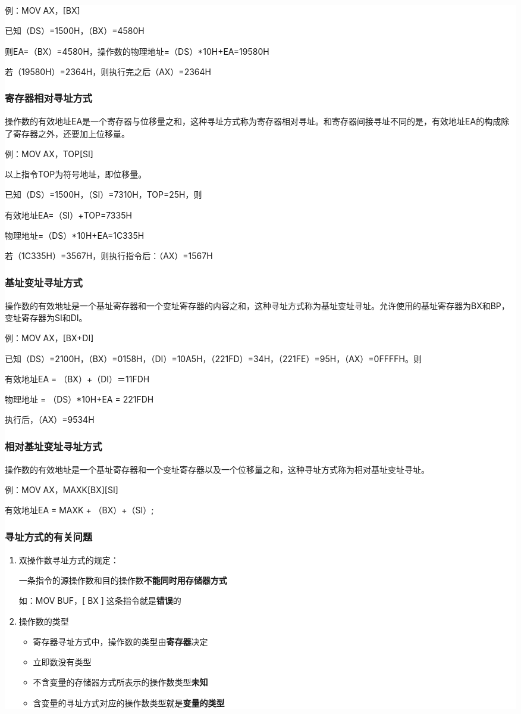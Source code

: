例：MOV AX，[BX]

已知（DS）=1500H，（BX）=4580H

则EA=（BX）=4580H，操作数的物理地址=（DS）*10H+EA=19580H

若（19580H）=2364H，则执行完之后（AX）=2364H

### 寄存器相对寻址方式

操作数的有效地址EA是一个寄存器与位移量之和，这种寻址方式称为寄存器相对寻址。和寄存器间接寻址不同的是，有效地址EA的构成除了寄存器之外，还要加上位移量。

例：MOV AX，TOP[SI]

以上指令TOP为符号地址，即位移量。

已知（DS）=1500H，（SI）=7310H，TOP=25H，则

有效地址EA=（SI）+TOP=7335H

物理地址=（DS）*10H+EA=1C335H

若（1C335H）=3567H，则执行指令后：（AX）=1567H

### 基址变址寻址方式

操作数的有效地址是一个基址寄存器和一个变址寄存器的内容之和，这种寻址方式称为基址变址寻址。允许使用的基址寄存器为BX和BP，变址寄存器为SI和DI。

例：MOV AX，[BX+DI]

已知（DS）=2100H，（BX）=0158H，（DI）=10A5H，（221FD）=34H，（221FE）=95H，（AX）=0FFFFH。则

有效地址EA = （BX）+（DI）＝11FDH

物理地址 = （DS）*10H+EA = 221FDH

执行后，（AX）=9534H

### 相对基址变址寻址方式

操作数的有效地址是一个基址寄存器和一个变址寄存器以及一个位移量之和，这种寻址方式称为相对基址变址寻址。

例：MOV AX，MAXK\[BX][SI]

有效地址EA = MAXK + （BX）+（SI）;

### 寻址方式的有关问题

1. 双操作数寻址方式的规定：

   一条指令的源操作数和目的操作数**不能同时用存储器方式**

   如：MOV BUF，[ BX ] 这条指令就是**错误**的

2. 操作数的类型

   * 寄存器寻址方式中，操作数的类型由**寄存器**决定

   * 立即数没有类型
   * 不含变量的存储器方式所表示的操作数类型**未知**
   * 含变量的寻址方式对应的操作数类型就是**变量的类型**
